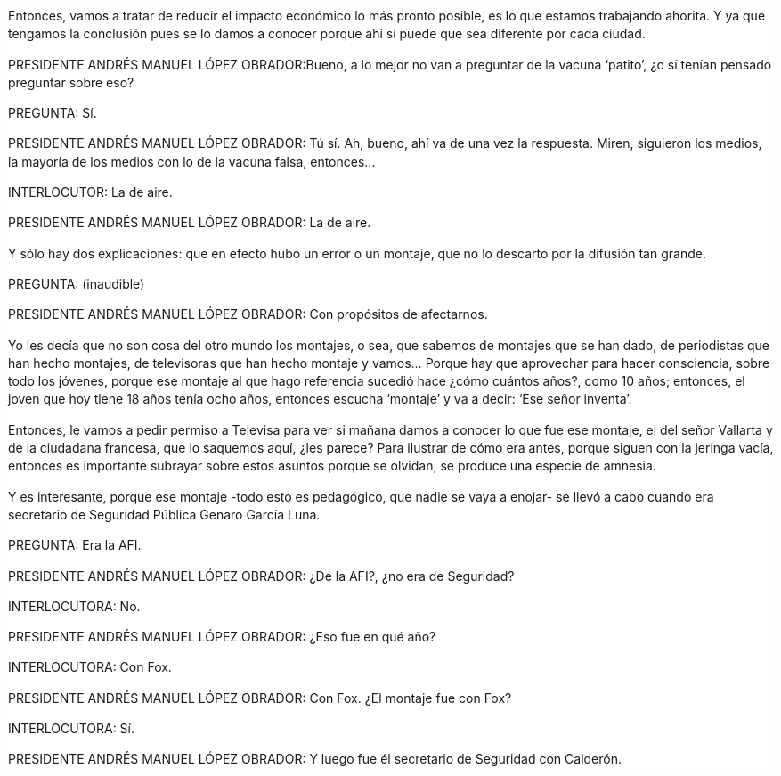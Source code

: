 Entonces, vamos a tratar de reducir el impacto económico lo más pronto
posible, es lo que estamos trabajando ahorita. Y ya que tengamos la conclusión
pues se lo damos a conocer porque ahí sí puede que sea diferente por cada
ciudad.

PRESIDENTE ANDRÉS MANUEL LÓPEZ OBRADOR:Bueno, a lo mejor no van a preguntar de
la vacuna ‘patito’, ¿o sí tenían pensado preguntar sobre eso?

PREGUNTA: Sí.

PRESIDENTE ANDRÉS MANUEL LÓPEZ OBRADOR: Tú sí. Ah, bueno, ahí va de una vez la
respuesta. Miren, siguieron los medios, la mayoría de los medios con lo de la
vacuna falsa, entonces…

INTERLOCUTOR: La de aire.

PRESIDENTE ANDRÉS MANUEL LÓPEZ OBRADOR: La de aire.

Y sólo hay dos explicaciones: que en efecto hubo un error o un montaje, que no
lo descarto por la difusión tan grande.

PREGUNTA: (inaudible)

PRESIDENTE ANDRÉS MANUEL LÓPEZ OBRADOR: Con propósitos de afectarnos.

Yo les decía que no son cosa del otro mundo los montajes, o sea, que sabemos
de montajes que se han dado, de periodistas que han hecho montajes, de
televisoras que han hecho montaje y vamos… Porque hay que aprovechar para
hacer consciencia, sobre todo los jóvenes, porque ese montaje al que hago
referencia sucedió hace ¿cómo cuántos años?, como 10 años; entonces, el joven
que hoy tiene 18 años tenía ocho años, entonces escucha ‘montaje’ y va a
decir: ‘Ese señor inventa’.

Entonces, le vamos a pedir permiso a Televisa para ver si mañana damos a
conocer lo que fue ese montaje, el del señor Vallarta y de la ciudadana
francesa, que lo saquemos aquí, ¿les parece? Para ilustrar de cómo era antes,
porque siguen con la jeringa vacía, entonces es importante subrayar sobre
estos asuntos porque se olvidan, se produce una especie de amnesia.

Y es interesante, porque ese montaje -todo esto es pedagógico, que nadie se
vaya a enojar- se llevó a cabo cuando era secretario de Seguridad Pública
Genaro García Luna.

PREGUNTA: Era la AFI.

PRESIDENTE ANDRÉS MANUEL LÓPEZ OBRADOR: ¿De la AFI?, ¿no era de Seguridad?

INTERLOCUTORA: No.

PRESIDENTE ANDRÉS MANUEL LÓPEZ OBRADOR: ¿Eso fue en qué año?

INTERLOCUTORA: Con Fox.

PRESIDENTE ANDRÉS MANUEL LÓPEZ OBRADOR: Con Fox. ¿El montaje fue con Fox?

INTERLOCUTORA: Sí.

PRESIDENTE ANDRÉS MANUEL LÓPEZ OBRADOR: Y luego fue él secretario de Seguridad
con Calderón.
